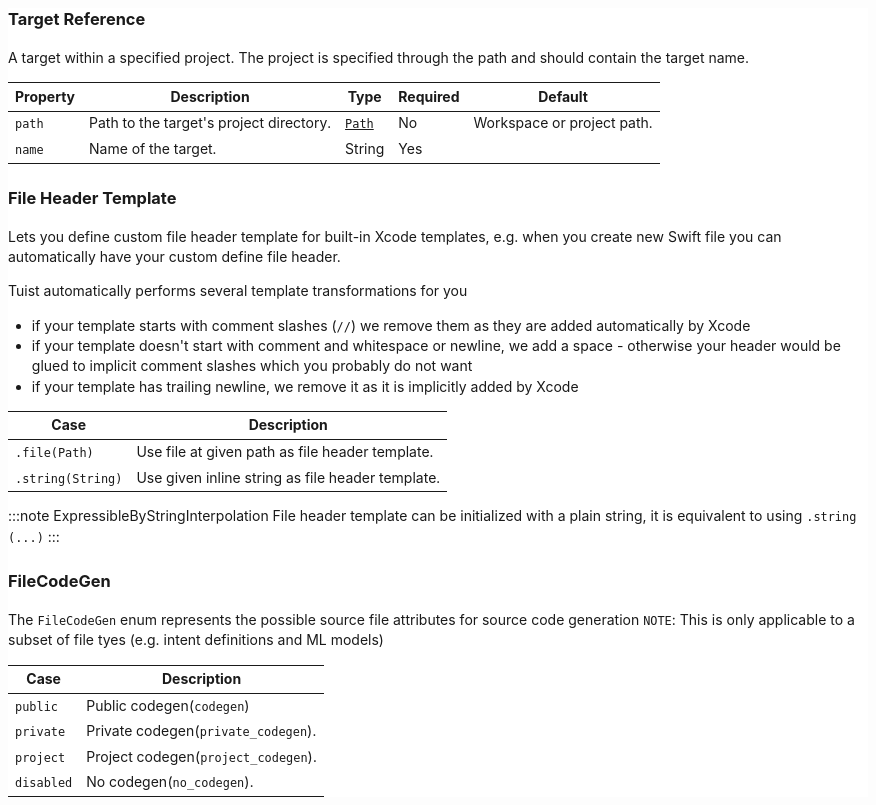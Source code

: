 ### Target Reference

A target within a specified project. The project is specified through the path and should contain the target name.

| Property | Description                             | Type            | Required | Default                    |
| -------- | --------------------------------------- | --------------- | -------- | -------------------------- |
| `path`   | Path to the target's project directory. | [`Path`](#path) | No       | Workspace or project path. |
| `name`   | Name of the target.                     | String          | Yes      |                            |

### File Header Template

Lets you define custom file header template for built-in Xcode templates, e.g. when you create new Swift file you can automatically have your custom define file header.

Tuist automatically performs several template transformations for you

- if your template starts with comment slashes (`//`) we remove them as they are added automatically by Xcode
- if your template doesn't start with comment and whitespace or newline, we add a space - otherwise your header would be glued to implicit comment slashes which you probably do not want
- if your template has trailing newline, we remove it as it is implicitly added by Xcode

| Case              | Description                                      |
| ----------------- | ------------------------------------------------ |
| `.file(Path)`     | Use file at given path as file header template.  |
| `.string(String)` | Use given inline string as file header template. |

:::note ExpressibleByStringInterpolation
File header template can be initialized with a plain string, it is equivalent to using `.string(...)`
:::

### FileCodeGen

The `FileCodeGen` enum represents the possible source file attributes for source code generation
`NOTE`: This is only applicable to a subset of file tyes (e.g. intent definitions and ML models)

| Case      | Description                           |
| --------- | ------------------------------------- |
| `public ` | Public codegen(`codegen`)             |
| `private` | Private codegen(`private_codegen`).   |
| `project` | Project codegen(`project_codegen`).   |
| `disabled`| No codegen(`no_codegen`).             |
